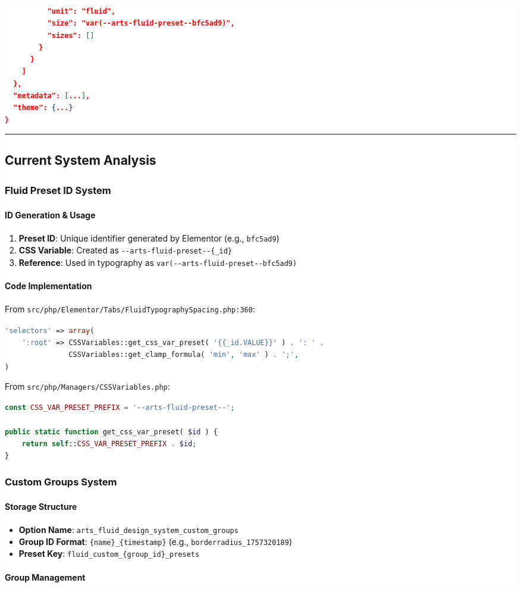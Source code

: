 ```json
          "unit": "fluid",
          "size": "var(--arts-fluid-preset--bfc5ad9)",
          "sizes": []
        }
      }
    ]
  },
  "metadata": [...],
  "theme": {...}
}
```

---

## Current System Analysis

### Fluid Preset ID System

#### ID Generation & Usage

1. **Preset ID**: Unique identifier generated by Elementor (e.g., `bfc5ad9`)
2. **CSS Variable**: Created as `--arts-fluid-preset--{_id}`
3. **Reference**: Used in typography as `var(--arts-fluid-preset--bfc5ad9)`

#### Code Implementation

From `src/php/Elementor/Tabs/FluidTypographySpacing.php:360`:

```php
'selectors' => array(
    ':root' => CSSVariables::get_css_var_preset( '{{_id.VALUE}}' ) . ': ' .
               CSSVariables::get_clamp_formula( 'min', 'max' ) . ';',
)
```

From `src/php/Managers/CSSVariables.php`:

```php
const CSS_VAR_PRESET_PREFIX = '--arts-fluid-preset--';

public static function get_css_var_preset( $id ) {
    return self::CSS_VAR_PRESET_PREFIX . $id;
}
```

### Custom Groups System

#### Storage Structure

- **Option Name**: `arts_fluid_design_system_custom_groups`
- **Group ID Format**: `{name}_{timestamp}` (e.g., `borderradius_1757320189`)
- **Preset Key**: `fluid_custom_{group_id}_presets`

#### Group Management
